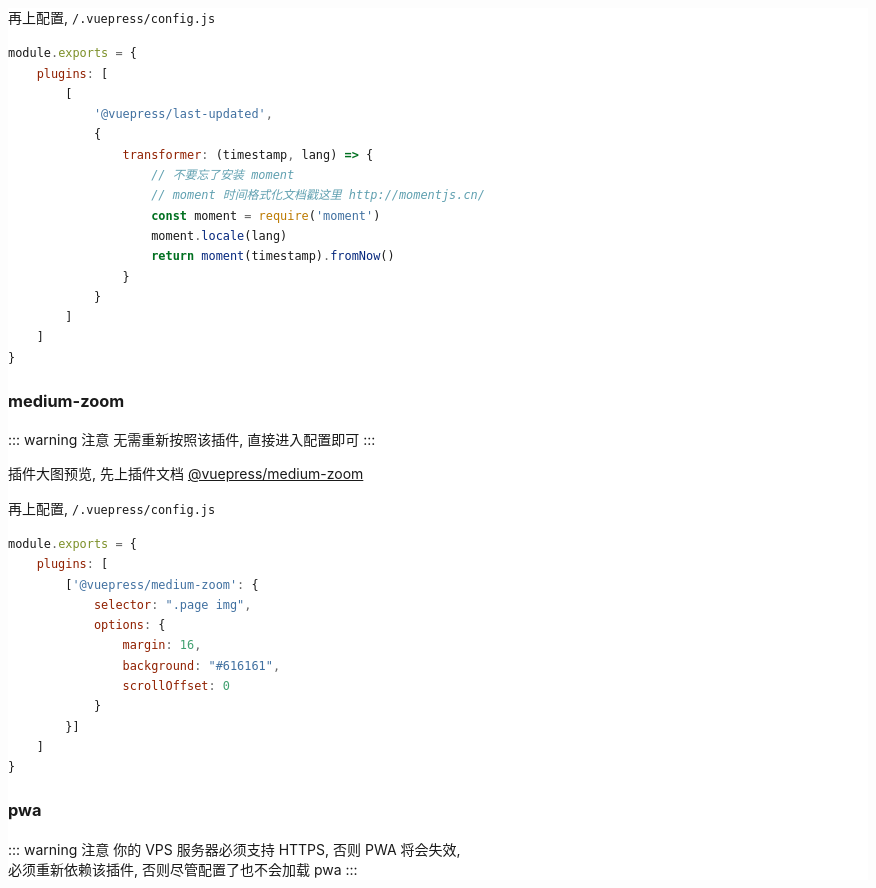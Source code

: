 再上配置, `/.vuepress/config.js` 

``` javascript
module.exports = {
    plugins: [
        [
            '@vuepress/last-updated',
            {
                transformer: (timestamp, lang) => {
                    // 不要忘了安装 moment
                    // moment 时间格式化文档戳这里 http://momentjs.cn/
                    const moment = require('moment')
                    moment.locale(lang)
                    return moment(timestamp).fromNow()
                }
            }
        ]
    ]
}
```

### medium-zoom

::: warning 注意
无需重新按照该插件, 直接进入配置即可
:::

插件大图预览, 先上插件文档 [@vuepress/medium-zoom](https://vuepress.vuejs.org/zh/plugin/official/plugin-pwa.html)

再上配置, `/.vuepress/config.js` 

``` javascript
module.exports = {
    plugins: [
        ['@vuepress/medium-zoom': {
            selector: ".page img",
            options: {
                margin: 16,
                background: "#616161",
                scrollOffset: 0
            }
        }]
    ]
}
```

### pwa

::: warning 注意
你的 VPS 服务器必须支持 HTTPS, 否则 PWA 将会失效, <br>
必须重新依赖该插件, 否则尽管配置了也不会加载 pwa
:::
